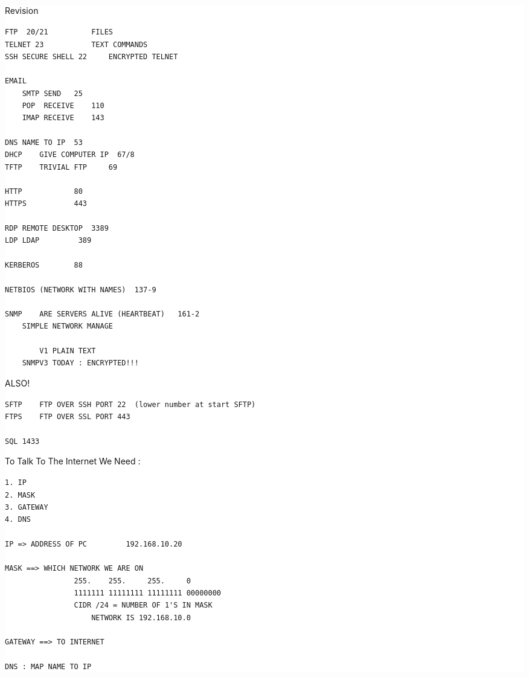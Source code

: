 Revision

```
FTP  20/21  		FILES
TELNET 23   		TEXT COMMANDS
SSH SECURE SHELL 22 	ENCRYPTED TELNET

EMAIL
	SMTP SEND	25
	POP  RECEIVE	110
	IMAP RECEIVE 	143

DNS	NAME TO IP	53
DHCP	GIVE COMPUTER IP  67/8
TFTP	TRIVIAL FTP     69

HTTP			80
HTTPS			443

RDP	REMOTE DESKTOP  3389
LDP	LDAP		 389

KERBEROS		88

NETBIOS (NETWORK WITH NAMES)  137-9
	
SNMP	ARE SERVERS ALIVE (HEARTBEAT)	161-2
	SIMPLE NETWORK MANAGE

	    V1 PLAIN TEXT
	SNMPV3 TODAY : ENCRYPTED!!! 

```

ALSO!

```
SFTP	FTP OVER SSH PORT 22  (lower number at start SFTP)
FTPS	FTP OVER SSL PORT 443

SQL	1433

```

To Talk To The Internet We Need :

```
1. IP		
2. MASK
3. GATEWAY
4. DNS

IP => ADDRESS OF PC			192.168.10.20

MASK ==> WHICH NETWORK WE ARE ON	
				255.    255.     255.     0
				1111111 11111111 11111111 00000000
				CIDR /24 = NUMBER OF 1'S IN MASK
					NETWORK IS 192.168.10.0

GATEWAY ==> TO INTERNET

DNS : MAP NAME TO IP	

```

